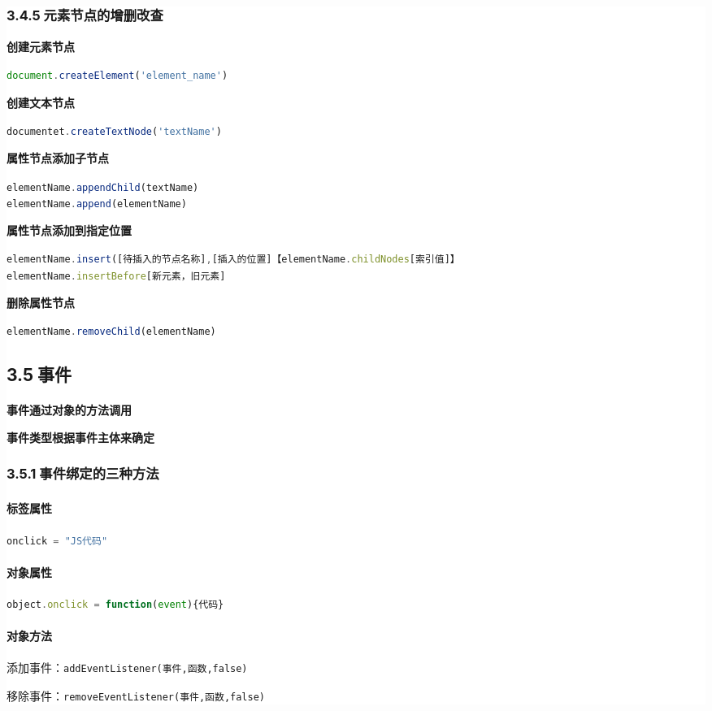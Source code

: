 ### 3.4.5 元素节点的增删改查

**创建元素节点**

```js
document.createElement('element_name')
```

**创建文本节点**

```js
documentet.createTextNode('textName')
```

**属性节点添加子节点**

```js
elementName.appendChild(textName)
elementName.append(elementName)
```

**属性节点添加到指定位置**

```js
elementName.insert([待插入的节点名称],[插入的位置]【elementName.childNodes[索引值]】
elementName.insertBefore[新元素，旧元素]
```

**删除属性节点**

```js
elementName.removeChild(elementName)
```

## 3.5 事件

**事件通过对象的方法调用**

**事件类型根据事件主体来确定**

### 3.5.1 事件绑定的三种方法

#### 标签属性

```js
onclick = "JS代码"
```

#### 对象属性

```js
object.onclick = function(event){代码}
```

#### 对象方法

添加事件：`addEventListener(事件,函数,false)`

移除事件：`removeEventListener(事件,函数,false)`
